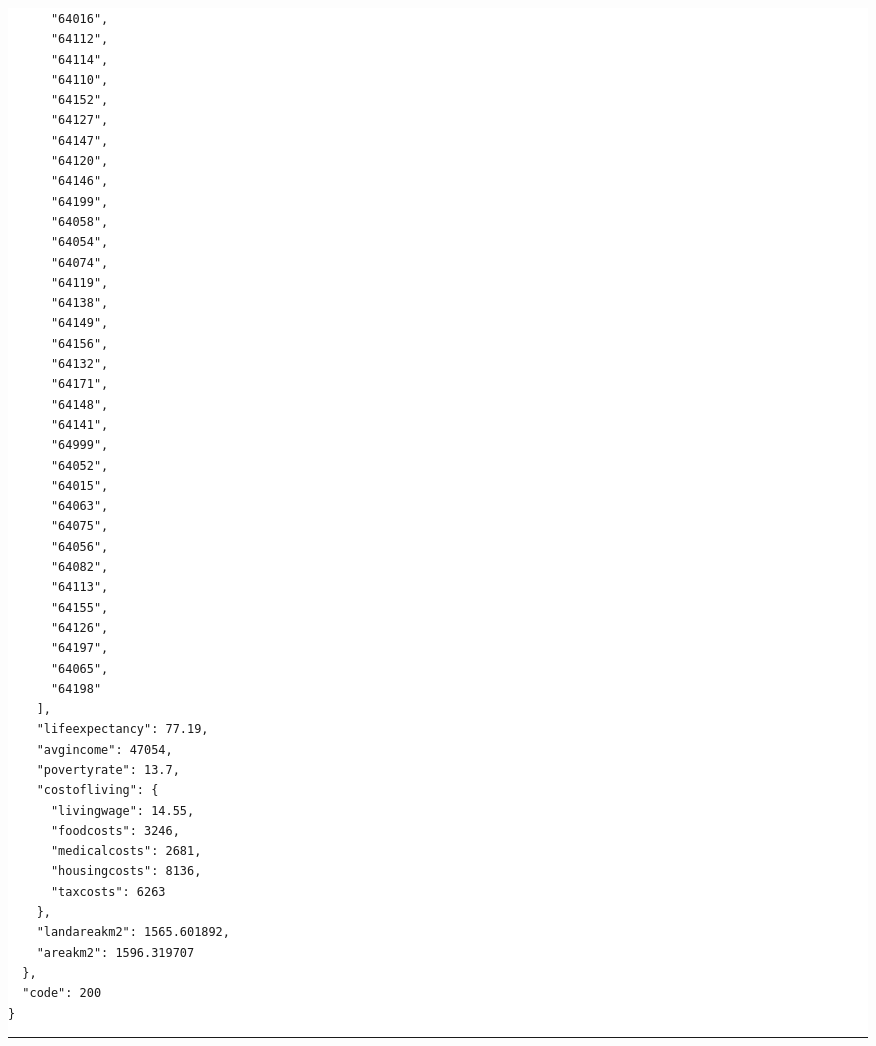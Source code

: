 ```
      "64016",
      "64112",
      "64114",
      "64110",
      "64152",
      "64127",
      "64147",
      "64120",
      "64146",
      "64199",
      "64058",
      "64054",
      "64074",
      "64119",
      "64138",
      "64149",
      "64156",
      "64132",
      "64171",
      "64148",
      "64141",
      "64999",
      "64052",
      "64015",
      "64063",
      "64075",
      "64056",
      "64082",
      "64113",
      "64155",
      "64126",
      "64197",
      "64065",
      "64198"
    ],
    "lifeexpectancy": 77.19,
    "avgincome": 47054,
    "povertyrate": 13.7,
    "costofliving": {
      "livingwage": 14.55,
      "foodcosts": 3246,
      "medicalcosts": 2681,
      "housingcosts": 8136,
      "taxcosts": 6263
    },
    "landareakm2": 1565.601892,
    "areakm2": 1596.319707
  },
  "code": 200
}
```

---